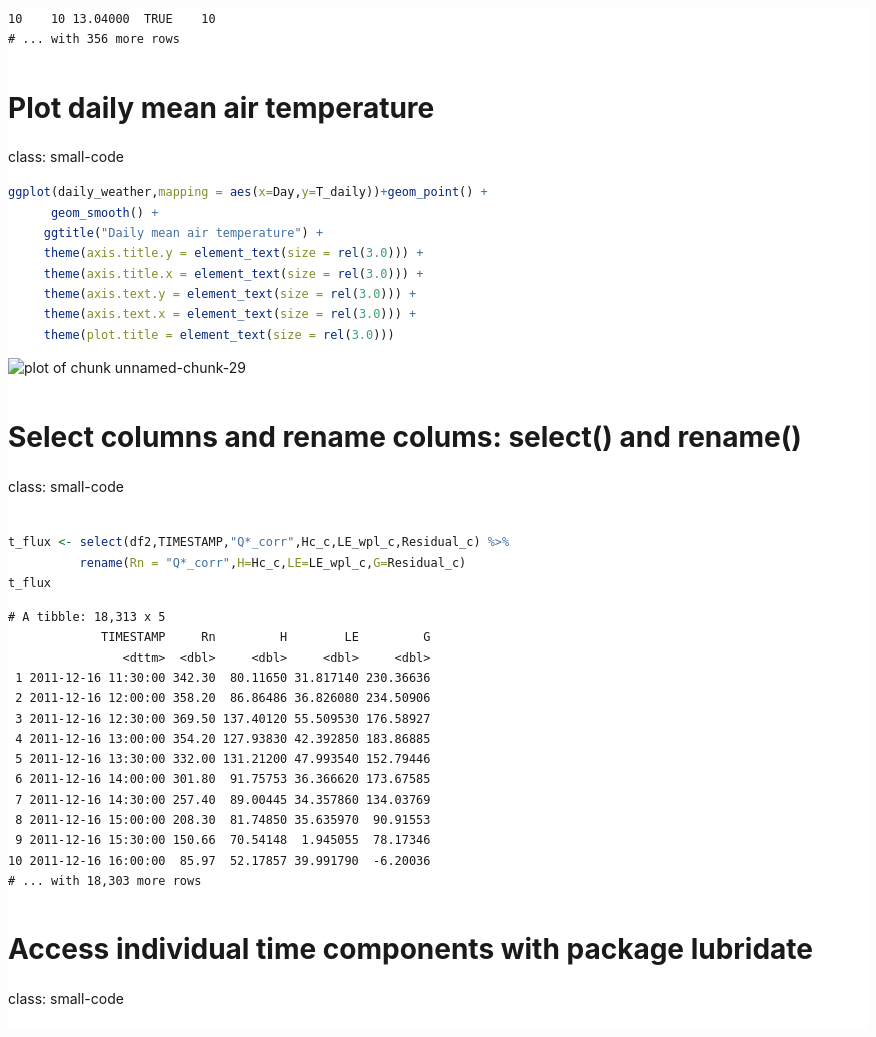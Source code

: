 ```
10    10 13.04000  TRUE    10
# ... with 356 more rows
```


Plot daily mean air temperature
========================================================
class: small-code


```r
ggplot(daily_weather,mapping = aes(x=Day,y=T_daily))+geom_point() +
      geom_smooth() +
     ggtitle("Daily mean air temperature") +
     theme(axis.title.y = element_text(size = rel(3.0))) +
     theme(axis.title.x = element_text(size = rel(3.0))) +
     theme(axis.text.y = element_text(size = rel(3.0))) +
     theme(axis.text.x = element_text(size = rel(3.0))) +
     theme(plot.title = element_text(size = rel(3.0)))
```

<img src="tidyr_1_r_tutorial_edi-figure/unnamed-chunk-29-1.png" title="plot of chunk unnamed-chunk-29" alt="plot of chunk unnamed-chunk-29" style="display: block; margin: auto;" />


Select columns and rename colums: select() and rename()
========================================================
class: small-code
<br />
<br />


```r
t_flux <- select(df2,TIMESTAMP,"Q*_corr",Hc_c,LE_wpl_c,Residual_c) %>% 
          rename(Rn = "Q*_corr",H=Hc_c,LE=LE_wpl_c,G=Residual_c)
t_flux
```

```
# A tibble: 18,313 x 5
             TIMESTAMP     Rn         H        LE         G
                <dttm>  <dbl>     <dbl>     <dbl>     <dbl>
 1 2011-12-16 11:30:00 342.30  80.11650 31.817140 230.36636
 2 2011-12-16 12:00:00 358.20  86.86486 36.826080 234.50906
 3 2011-12-16 12:30:00 369.50 137.40120 55.509530 176.58927
 4 2011-12-16 13:00:00 354.20 127.93830 42.392850 183.86885
 5 2011-12-16 13:30:00 332.00 131.21200 47.993540 152.79446
 6 2011-12-16 14:00:00 301.80  91.75753 36.366620 173.67585
 7 2011-12-16 14:30:00 257.40  89.00445 34.357860 134.03769
 8 2011-12-16 15:00:00 208.30  81.74850 35.635970  90.91553
 9 2011-12-16 15:30:00 150.66  70.54148  1.945055  78.17346
10 2011-12-16 16:00:00  85.97  52.17857 39.991790  -6.20036
# ... with 18,303 more rows
```

Access individual time components with package lubridate
========================================================
class: small-code
<br />
<br />

